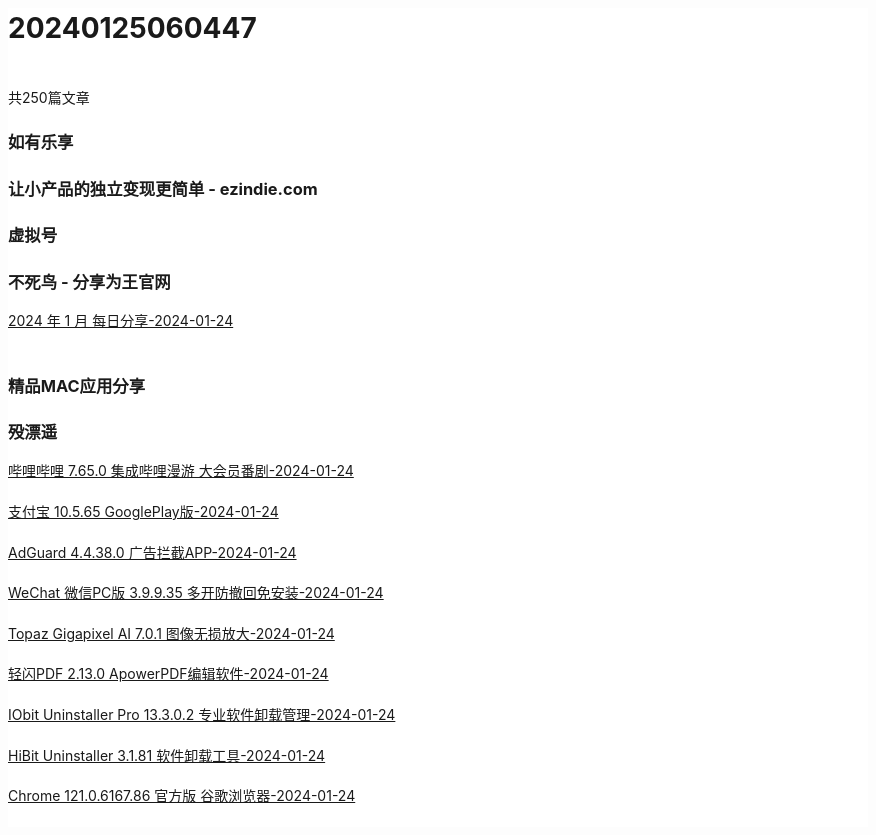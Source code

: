 <h1>20240125060447</h1><br/>共250篇文章






###  如有乐享







###  让小产品的独立变现更简单 - ezindie.com









###  虚拟号











###  不死鸟 - 分享为王官网

<a target=_blank rel=nofollow href="https://iui.su/181/" >2024 年 1 月 每日分享-2024-01-24</a><br/><br/>





###  精品MAC应用分享







###  殁漂遥

<a target=_blank rel=nofollow href="https://www.mpyit.com/fuckbilibili.html" >哔哩哔哩 7.65.0 集成哔哩漫游 大会员番剧-2024-01-24</a><br/><br/><a target=_blank rel=nofollow href="https://www.mpyit.com/alipayapk.html" >支付宝 10.5.65 GooglePlay版-2024-01-24</a><br/><br/><a target=_blank rel=nofollow href="https://www.mpyit.com/adguard4apk.html" >AdGuard 4.4.38.0 广告拦截APP-2024-01-24</a><br/><br/><a target=_blank rel=nofollow href="https://www.mpyit.com/wechat.html" >WeChat 微信PC版 3.9.9.35 多开防撤回免安装-2024-01-24</a><br/><br/><a target=_blank rel=nofollow href="https://www.mpyit.com/tgai6.html" >Topaz Gigapixel AI 7.0.1 图像无损放大-2024-01-24</a><br/><br/><a target=_blank rel=nofollow href="https://www.mpyit.com/apowerpdfeditor.html" >轻闪PDF 2.13.0 ApowerPDF编辑软件-2024-01-24</a><br/><br/><a target=_blank rel=nofollow href="https://www.mpyit.com/uninstaller13.html" >IObit Uninstaller Pro 13.3.0.2 专业软件卸载管理-2024-01-24</a><br/><br/><a target=_blank rel=nofollow href="https://www.mpyit.com/hibituninstaller3.html" >HiBit Uninstaller 3.1.81 软件卸载工具-2024-01-24</a><br/><br/><a target=_blank rel=nofollow href="https://www.mpyit.com/chromepc.html" >Chrome 121.0.6167.86 官方版 谷歌浏览器-2024-01-24</a><br/><br/>
